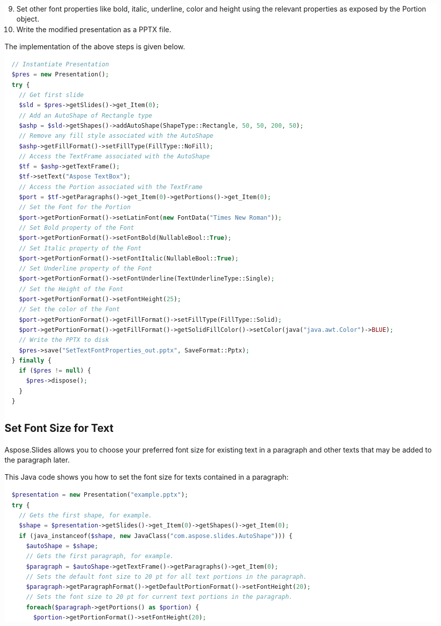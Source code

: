 9. Set other font properties like bold, italic, underline, color and height using the relevant properties as exposed by the Portion object.
10. Write the modified presentation as a PPTX file.

The implementation of the above steps is given below.

```php
  // Instantiate Presentation
  $pres = new Presentation();
  try {
    // Get first slide
    $sld = $pres->getSlides()->get_Item(0);
    // Add an AutoShape of Rectangle type
    $ashp = $sld->getShapes()->addAutoShape(ShapeType::Rectangle, 50, 50, 200, 50);
    // Remove any fill style associated with the AutoShape
    $ashp->getFillFormat()->setFillType(FillType::NoFill);
    // Access the TextFrame associated with the AutoShape
    $tf = $ashp->getTextFrame();
    $tf->setText("Aspose TextBox");
    // Access the Portion associated with the TextFrame
    $port = $tf->getParagraphs()->get_Item(0)->getPortions()->get_Item(0);
    // Set the Font for the Portion
    $port->getPortionFormat()->setLatinFont(new FontData("Times New Roman"));
    // Set Bold property of the Font
    $port->getPortionFormat()->setFontBold(NullableBool::True);
    // Set Italic property of the Font
    $port->getPortionFormat()->setFontItalic(NullableBool::True);
    // Set Underline property of the Font
    $port->getPortionFormat()->setFontUnderline(TextUnderlineType::Single);
    // Set the Height of the Font
    $port->getPortionFormat()->setFontHeight(25);
    // Set the color of the Font
    $port->getPortionFormat()->getFillFormat()->setFillType(FillType::Solid);
    $port->getPortionFormat()->getFillFormat()->getSolidFillColor()->setColor(java("java.awt.Color")->BLUE);
    // Write the PPTX to disk
    $pres->save("SetTextFontProperties_out.pptx", SaveFormat::Pptx);
  } finally {
    if ($pres != null) {
      $pres->dispose();
    }
  }

```

## **Set Font Size for Text**

Aspose.Slides allows you to choose your preferred font size for existing text in a paragraph and other texts that may be added to the paragraph later.

This Java code shows you how to set the font size for texts contained in a paragraph:

```php
  $presentation = new Presentation("example.pptx");
  try {
    // Gets the first shape, for example.
    $shape = $presentation->getSlides()->get_Item(0)->getShapes()->get_Item(0);
    if (java_instanceof($shape, new JavaClass("com.aspose.slides.AutoShape"))) {
      $autoShape = $shape;
      // Gets the first paragraph, for example.
      $paragraph = $autoShape->getTextFrame()->getParagraphs()->get_Item(0);
      // Sets the default font size to 20 pt for all text portions in the paragraph.
      $paragraph->getParagraphFormat()->getDefaultPortionFormat()->setFontHeight(20);
      // Sets the font size to 20 pt for current text portions in the paragraph.
      foreach($paragraph->getPortions() as $portion) {
        $portion->getPortionFormat()->setFontHeight(20);
```